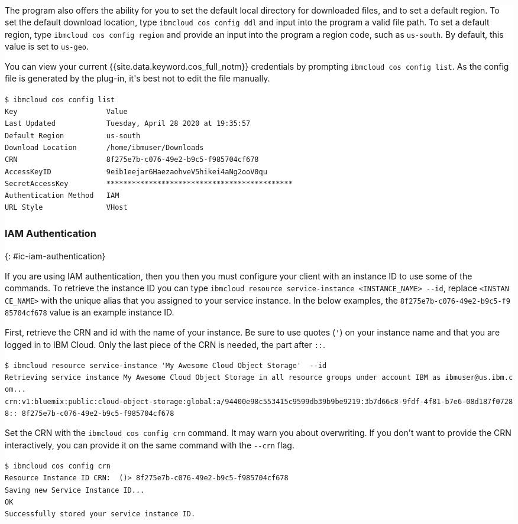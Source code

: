 

The program also offers the ability for you to set the default local directory for downloaded files, and to set a default region. To set the default download location, type `ibmcloud cos config ddl` and input into the program a valid file path. To set a default region, type `ibmcloud cos config region` and provide an input into the program a region code, such as `us-south`. By default, this value is set to `us-geo`.

You can view your current {{site.data.keyword.cos_full_notm}} credentials by prompting `ibmcloud cos config list`. As the config file is generated by the plug-in, it's best not to edit the file manually.

```
$ ibmcloud cos config list
Key                     Value
Last Updated            Tuesday, April 28 2020 at 19:35:57
Default Region          us-south
Download Location       /home/ibmuser/Downloads
CRN                     8f275e7b-c076-49e2-b9c5-f985704cf678
AccessKeyID             9eib1eejar6HaezaohveV5hikei4aNg2ooV0qu 
SecretAccessKey         ********************************************
Authentication Method   IAM
URL Style               VHost
```

### IAM Authentication
{: #ic-iam-authentication}

If you are using IAM authentication, then you then you must configure your client with an instance ID to use some of the commands.  To retrieve the instance ID you can type `ibmcloud resource service-instance <INSTANCE_NAME> --id`, replace `<INSTANCE_NAME>` with the unique alias that you assigned to your service instance.  In the below examples, the `8f275e7b-c076-49e2-b9c5-f985704cf678` value is an example instance ID.

First, retrieve the CRN and id with the name of your instance. Be sure to use quotes (`'`) on your instance name and that you are logged in to IBM Cloud. Only the last piece of the CRN is needed, the part after `::`.

```
$ ibmcloud resource service-instance 'My Awesome Cloud Object Storage'  --id
Retrieving service instance My Awesome Cloud Object Storage in all resource groups under account IBM as ibmuser@us.ibm.com...
crn:v1:bluemix:public:cloud-object-storage:global:a/94400e98c553415c9599db39b9be9219:3b7d66c8-9fdf-4f81-b7e6-08d187f07288:: 8f275e7b-c076-49e2-b9c5-f985704cf678
```

Set the CRN with the `ibmcloud cos config crn` command. It may warn you about overwriting. If you don't want to provide the CRN interactively, you can provide it on the same command with the `--crn` flag.

```
$ ibmcloud cos config crn
Resource Instance ID CRN:  ()> 8f275e7b-c076-49e2-b9c5-f985704cf678
Saving new Service Instance ID...
OK
Successfully stored your service instance ID.
```

